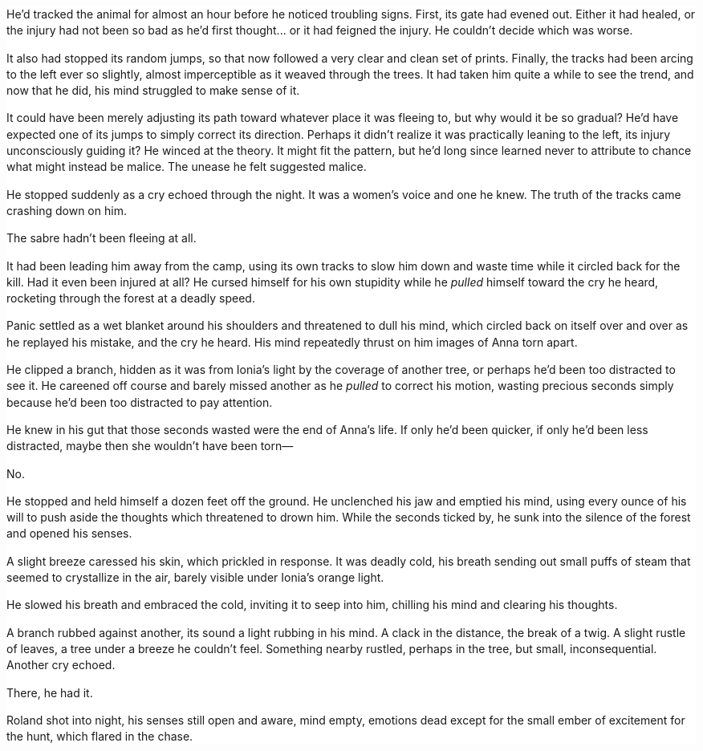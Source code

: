 He’d tracked the animal for almost an hour before he noticed troubling signs. First, its gate had evened out. Either it had healed, or the injury had not been so bad as he’d first thought... or it had feigned the injury. He couldn’t decide which was worse.

It also had stopped its random jumps, so that now followed a very clear and clean set of prints. Finally, the tracks had been arcing to the left ever so slightly, almost imperceptible as it weaved through the trees. It had taken him quite a while to see the trend, and now that he did, his mind struggled to make sense of it.

It could have been merely adjusting its path toward whatever place it was fleeing to, but why would it be so gradual? He’d have expected one of its jumps to simply correct its direction. Perhaps it didn’t realize it was practically leaning to the left, its injury unconsciously guiding it? He winced at the theory. It might fit the pattern, but he’d long since learned never to attribute to chance what might instead be malice. The unease he felt suggested malice.

He stopped suddenly as a cry echoed through the night. It was a women’s voice and one he knew. The truth of the tracks came crashing down on him.

The sabre hadn’t been fleeing at all.

It had been leading him away from the camp, using its own tracks to slow him down and waste time while it circled back for the kill. Had it even been injured at all? He cursed himself for his own stupidity while he _pulled_ himself toward the cry he heard, rocketing through the forest at a deadly speed.

Panic settled as a wet blanket around his shoulders and threatened to dull his mind, which circled back on itself over and over as he replayed his mistake, and the cry he heard. His mind repeatedly thrust on him images of Anna torn apart.

He clipped a branch, hidden as it was from Ionia’s light by the coverage of another tree, or perhaps he’d been too distracted to see it. He careened off course and barely missed another as he _pulled_ to correct his motion, wasting precious seconds simply because he’d been too distracted to pay attention.

He knew in his gut that those seconds wasted were the end of Anna’s life. If only he’d been quicker, if only he’d been less distracted, maybe then she wouldn’t have been torn—

No.

He stopped and held himself a dozen feet off the ground. He unclenched his jaw and emptied his mind, using every ounce of his will to push aside the thoughts which threatened to drown him. While the seconds ticked by, he sunk into the silence of the forest and opened his senses.

A slight breeze caressed his skin, which prickled in response. It was deadly cold, his breath sending out small puffs of steam that seemed to crystallize in the air, barely visible under Ionia’s orange light.

He slowed his breath and embraced the cold, inviting it to seep into him, chilling his mind and clearing his thoughts.

A branch rubbed against another, its sound a light rubbing in his mind. A clack in the distance, the break of a twig. A slight rustle of leaves, a tree under a breeze he couldn’t feel. Something nearby rustled, perhaps in the tree, but small, inconsequential. Another cry echoed.

There, he had it.

Roland shot into night, his senses still open and aware, mind empty, emotions dead except for the small ember of excitement for the hunt, which flared in the chase.
